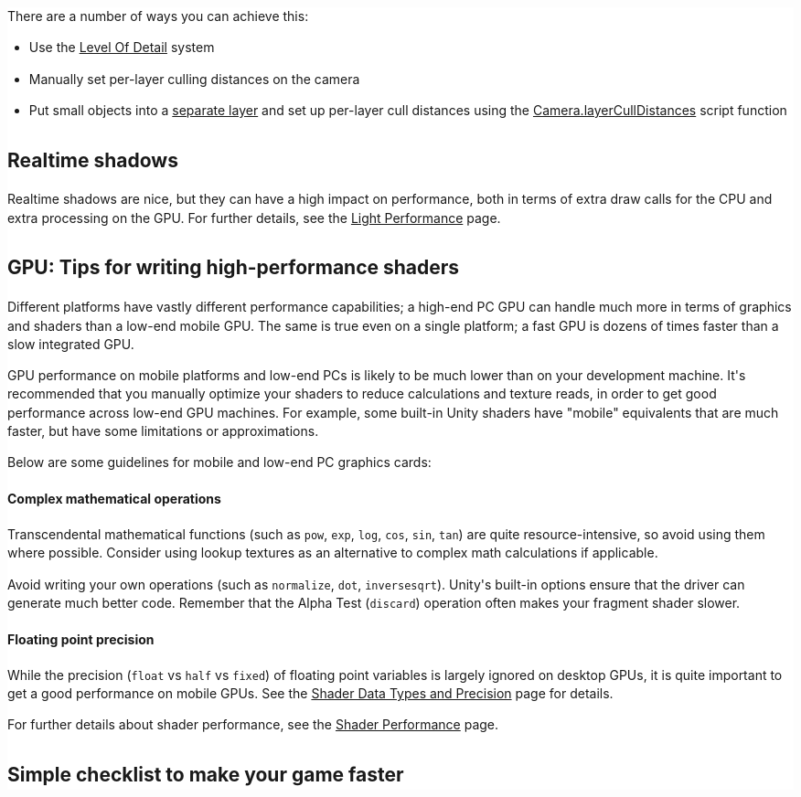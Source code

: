 There are a number of ways you can achieve this:

* Use the [Level Of Detail](LevelOfDetail) system

* Manually set per-layer culling distances on the camera 

* Put small objects into a [separate layer](Layers) and set up per-layer cull distances using the [Camera.layerCullDistances](ScriptRef:Camera-layerCullDistances.html) script function


## Realtime shadows


Realtime shadows are nice, but they can have a high impact on performance, both in terms of extra draw calls for the CPU and extra processing on the GPU. For further details, see the [Light Performance](LightPerformance) page.


## GPU: Tips for writing high-performance shaders


Different platforms have vastly different performance capabilities; a high-end PC GPU can handle much more in terms of graphics and shaders than a low-end mobile GPU. The same is true even on a single platform; a fast GPU is dozens of times faster than a slow integrated GPU.

GPU performance on mobile platforms and low-end PCs is likely to be much lower than on your development machine. It's recommended that you manually optimize your shaders to reduce calculations and texture reads, in order to get good performance across low-end GPU machines. For example, some built-in Unity shaders have "mobile" equivalents that are much faster, but have some limitations or approximations.

Below are some guidelines for mobile and low-end PC graphics cards:

#### Complex mathematical operations

Transcendental mathematical functions (such as `pow`, `exp`, `log`, `cos`,
`sin`, `tan`) are quite resource-intensive, so avoid using them where possible. Consider using lookup textures as an alternative to complex math calculations if applicable.

Avoid writing your own operations (such as `normalize`, `dot`, `inversesqrt`). Unity's built-in options ensure that the driver can generate much better code. Remember that the Alpha Test (`discard`) operation often makes your fragment shader slower.


#### Floating point precision

While the precision (`float` vs `half` vs `fixed`) of floating point
variables is largely ignored on desktop GPUs, it is quite 
important to get a good performance on mobile GPUs. See the
[Shader Data Types and Precision](SL-DataTypesAndPrecision)
page for details.

For further details about shader performance, see the [Shader Performance](SL-ShaderPerformance) page.



## Simple checklist to make your game faster
